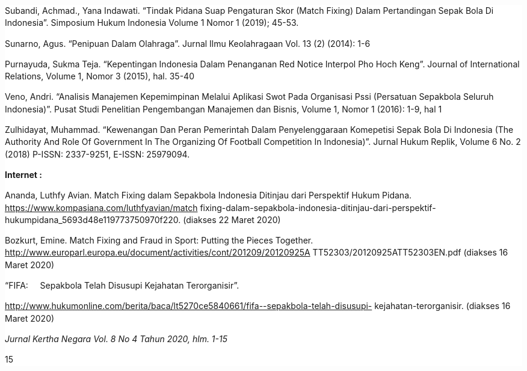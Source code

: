 <p><span class="font6">Subandi, Achmad., Yana Indawati. “Tindak Pidana Suap Pengaturan Skor (Match Fixing) Dalam Pertandingan Sepak Bola Di Indonesia”. Simposium Hukum Indonesia Volume 1 Nomor 1 (2019); 45-53.</span></p>
<p><span class="font6">Sunarno, Agus. “Penipuan Dalam Olahraga”. Jurnal Ilmu Keolahragaan Vol. 13 (2) (2014): 1-6</span></p>
<p><span class="font6">Purnayuda, Sukma Teja. “Kepentingan Indonesia Dalam Penanganan Red Notice Interpol Pho Hoch Keng”. Journal of International Relations, Volume 1, Nomor 3 (2015), hal. 35-40</span></p>
<p><span class="font6">Veno, Andri. “Analisis Manajemen Kepemimpinan Melalui Aplikasi Swot Pada Organisasi Pssi (Persatuan Sepakbola Seluruh Indonesia)”. Pusat Studi Penelitian Pengembangan Manajemen dan Bisnis, Volume 1, Nomor 1 (2016): 1-9, hal 1</span></p>
<p><span class="font6">Zulhidayat, Muhammad. “Kewenangan Dan Peran Pemerintah Dalam Penyelenggaraan Komepetisi Sepak Bola Di Indonesia (The Authority And Role Of Government In The Organizing Of Football Competition In Indonesia)”. Jurnal Hukum Replik, Volume 6 No. 2 (2018) P-ISSN: 2337-9251, E-ISSN: 25979094.</span></p>
<p><span class="font6" style="font-weight:bold;">Internet :</span></p>
<p><span class="font6">Ananda, Luthfy Avian. Match Fixing dalam Sepakbola Indonesia Ditinjau dari Perspektif Hukum Pidana. </span><a href="https://www.kompasiana.com/luthfyavian/match"><span class="font6">https://www.kompasiana.com/luthfyavian/match</span></a><span class="font6"> fixing-dalam-sepakbola-indonesia-ditinjau-dari-perspektif-hukumpidana_5693d48e119773750970f220. (diakses 22 Maret 2020)</span></p>
<p><span class="font6">Bozkurt, Emine. Match Fixing and Fraud in Sport: Putting the Pieces Together. </span><a href="http://www.europarl.europa.eu/document/activities/cont/201209/20120925A"><span class="font6">http://www.europarl.europa.eu/document/activities/cont/201209/20120925A</span></a><span class="font6"> TT52303/20120925ATT52303EN.pdf (diakses 16 Maret 2020)</span></p>
<p><span class="font6">“FIFA: &nbsp;&nbsp;&nbsp;&nbsp;Sepakbola Telah Disusupi Kejahatan Terorganisir”.</span></p>
<p><a href="http://www.hukumonline.com/berita/baca/lt5270ce5840661/fifa--sepakbola-telah-disusupi-"><span class="font6">http://www.hukumonline.com/berita/baca/lt5270ce5840661/fifa--sepakbola-telah-disusupi-</span></a><span class="font6"> kejahatan-terorganisir. (diakses 16 Maret 2020)</span></p>
<p><span class="font4" style="font-style:italic;">Jurnal Kertha Negara Vol. 8 No 4 Tahun 2020, hlm. 1-15</span></p>
<p><span class="font4">15</span></p>